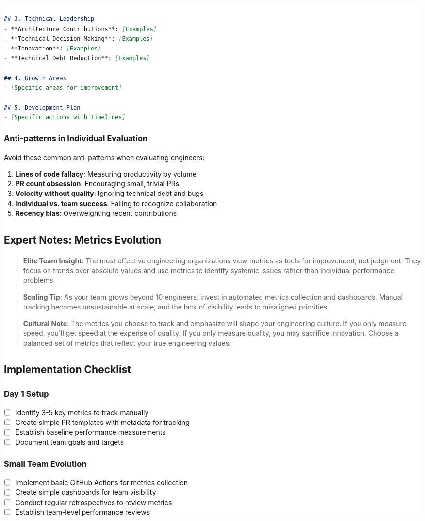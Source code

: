 ```markdown

## 3. Technical Leadership
- **Architecture Contributions**: [Examples]
- **Technical Decision Making**: [Examples]
- **Innovation**: [Examples]
- **Technical Debt Reduction**: [Examples]

## 4. Growth Areas
- [Specific areas for improvement]

## 5. Development Plan
- [Specific actions with timelines]
```

### Anti-patterns in Individual Evaluation

Avoid these common anti-patterns when evaluating engineers:

1. **Lines of code fallacy**: Measuring productivity by volume
2. **PR count obsession**: Encouraging small, trivial PRs
3. **Velocity without quality**: Ignoring technical debt and bugs
4. **Individual vs. team success**: Failing to recognize collaboration
5. **Recency bias**: Overweighting recent contributions

## Expert Notes: Metrics Evolution

> **Elite Team Insight**: The most effective engineering organizations view metrics as tools for improvement, not judgment. They focus on trends over absolute values and use metrics to identify systemic issues rather than individual performance problems.

> **Scaling Tip**: As your team grows beyond 10 engineers, invest in automated metrics collection and dashboards. Manual tracking becomes unsustainable at scale, and the lack of visibility leads to misaligned priorities.

> **Cultural Note**: The metrics you choose to track and emphasize will shape your engineering culture. If you only measure speed, you'll get speed at the expense of quality. If you only measure quality, you may sacrifice innovation. Choose a balanced set of metrics that reflect your true engineering values.

## Implementation Checklist

### Day 1 Setup
- [ ] Identify 3-5 key metrics to track manually
- [ ] Create simple PR templates with metadata for tracking
- [ ] Establish baseline performance measurements
- [ ] Document team goals and targets

### Small Team Evolution
- [ ] Implement basic GitHub Actions for metrics collection
- [ ] Create simple dashboards for team visibility
- [ ] Conduct regular retrospectives to review metrics
- [ ] Establish team-level performance reviews
